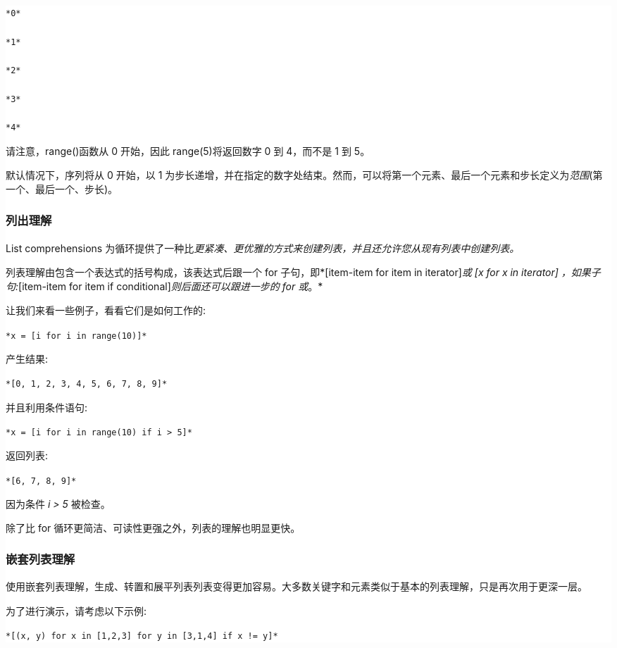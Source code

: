 ```
*0*

*1*

*2*

*3*

*4*
```

请注意，range()函数从 0 开始，因此 range(5)将返回数字 0 到 4，而不是 1 到 5。

默认情况下，序列将从 0 开始，以 1 为步长递增，并在指定的数字处结束。然而，可以将第一个元素、最后一个元素和步长定义为*范围*(第一个、最后一个、步长)。

### 列出理解

List comprehensions 为循环提供了一种比*更紧凑、更优雅的方式来创建列表，并且还允许您从现有列表中创建列表。*

列表理解由包含一个表达式的括号构成，该表达式后跟一个 for 子句，即*[item-item for item in iterator]*或 *[x for x in iterator]* ，如果子句:*[item-item for item if conditional]*则后面还可以跟进一步的 *for* 或*。*

让我们来看一些例子，看看它们是如何工作的:

```
*x = [i for i in range(10)]*
```

产生结果:

```
*[0, 1, 2, 3, 4, 5, 6, 7, 8, 9]*
```

并且利用条件语句:

```
*x = [i for i in range(10) if i > 5]*
```

返回列表:

```
*[6, 7, 8, 9]*
```

因为条件 *i > 5* 被检查。

除了比 for 循环更简洁、可读性更强之外，列表的理解也明显更快。

### 嵌套列表理解

使用嵌套列表理解，生成、转置和展平列表列表变得更加容易。大多数关键字和元素类似于基本的列表理解，只是再次用于更深一层。

为了进行演示，请考虑以下示例:

```
*[(x, y) for x in [1,2,3] for y in [3,1,4] if x != y]*
```
